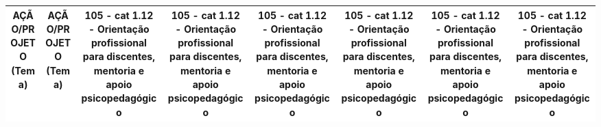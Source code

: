 | AÇÃO/PROJETO (Tema)   | AÇÃO/PROJETO (Tema)                      | 105 - cat 1.12 - Orientação profissional para discentes, mentoria e apoio psicopedagógico                                                                                                                                                                                                                                                | 105 - cat 1.12 - Orientação profissional para discentes, mentoria e apoio psicopedagógico                                                                                                                                                                                                                                                | 105 - cat 1.12 - Orientação profissional para discentes, mentoria e apoio psicopedagógico                                                                                                                                                                                                                                                | 105 - cat 1.12 - Orientação profissional para discentes, mentoria e apoio psicopedagógico                                                                                                                                                                                                                                                | 105 - cat 1.12 - Orientação profissional para discentes, mentoria e apoio psicopedagógico                                                                                                                                                                                                                                                | 105 - cat 1.12 - Orientação profissional para discentes, mentoria e apoio psicopedagógico                                                                                                                                                                                                                                                |
|-----------------------|------------------------------------------|------------------------------------------------------------------------------------------------------------------------------------------------------------------------------------------------------------------------------------------------------------------------------------------------------------------------------------------|------------------------------------------------------------------------------------------------------------------------------------------------------------------------------------------------------------------------------------------------------------------------------------------------------------------------------------------|------------------------------------------------------------------------------------------------------------------------------------------------------------------------------------------------------------------------------------------------------------------------------------------------------------------------------------------|------------------------------------------------------------------------------------------------------------------------------------------------------------------------------------------------------------------------------------------------------------------------------------------------------------------------------------------|------------------------------------------------------------------------------------------------------------------------------------------------------------------------------------------------------------------------------------------------------------------------------------------------------------------------------------------|------------------------------------------------------------------------------------------------------------------------------------------------------------------------------------------------------------------------------------------------------------------------------------------------------------------------------------------|
